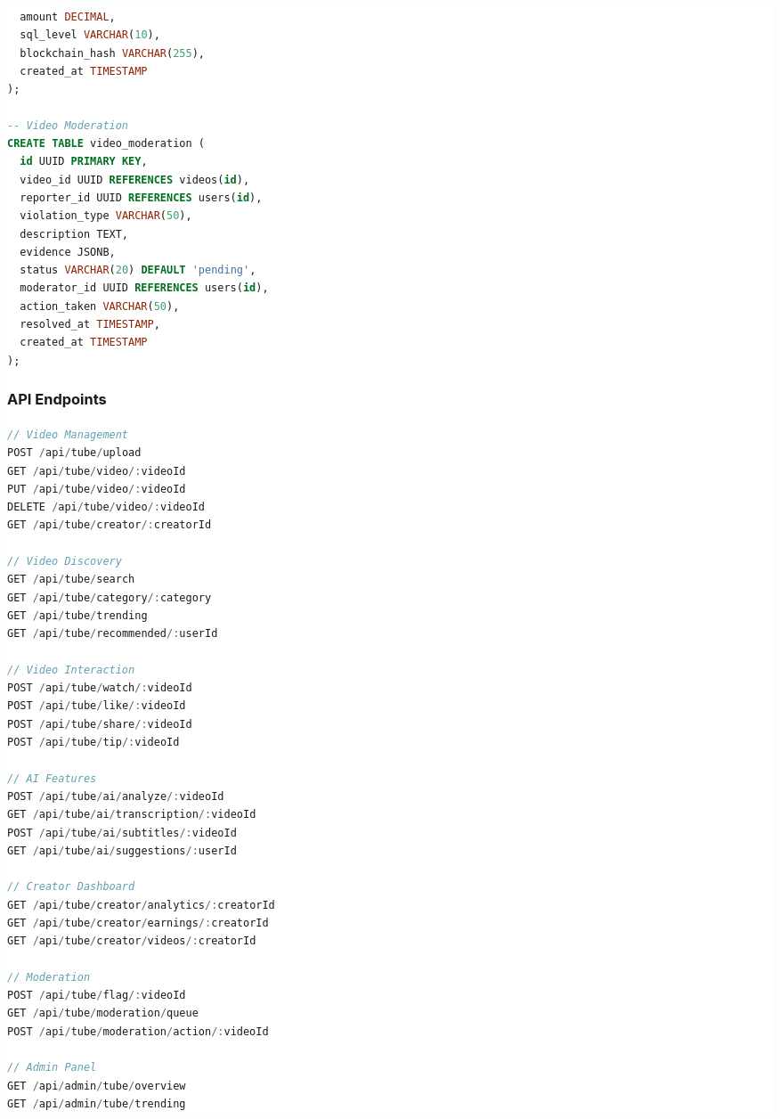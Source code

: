 ```sql
  amount DECIMAL,
  sql_level VARCHAR(10),
  blockchain_hash VARCHAR(255),
  created_at TIMESTAMP
);

-- Video Moderation
CREATE TABLE video_moderation (
  id UUID PRIMARY KEY,
  video_id UUID REFERENCES videos(id),
  reporter_id UUID REFERENCES users(id),
  violation_type VARCHAR(50),
  description TEXT,
  evidence JSONB,
  status VARCHAR(20) DEFAULT 'pending',
  moderator_id UUID REFERENCES users(id),
  action_taken VARCHAR(50),
  resolved_at TIMESTAMP,
  created_at TIMESTAMP
);
```

### API Endpoints

```typescript
// Video Management
POST /api/tube/upload
GET /api/tube/video/:videoId
PUT /api/tube/video/:videoId
DELETE /api/tube/video/:videoId
GET /api/tube/creator/:creatorId

// Video Discovery
GET /api/tube/search
GET /api/tube/category/:category
GET /api/tube/trending
GET /api/tube/recommended/:userId

// Video Interaction
POST /api/tube/watch/:videoId
POST /api/tube/like/:videoId
POST /api/tube/share/:videoId
POST /api/tube/tip/:videoId

// AI Features
POST /api/tube/ai/analyze/:videoId
GET /api/tube/ai/transcription/:videoId
POST /api/tube/ai/subtitles/:videoId
GET /api/tube/ai/suggestions/:userId

// Creator Dashboard
GET /api/tube/creator/analytics/:creatorId
GET /api/tube/creator/earnings/:creatorId
GET /api/tube/creator/videos/:creatorId

// Moderation
POST /api/tube/flag/:videoId
GET /api/tube/moderation/queue
POST /api/tube/moderation/action/:videoId

// Admin Panel
GET /api/admin/tube/overview
GET /api/admin/tube/trending
```